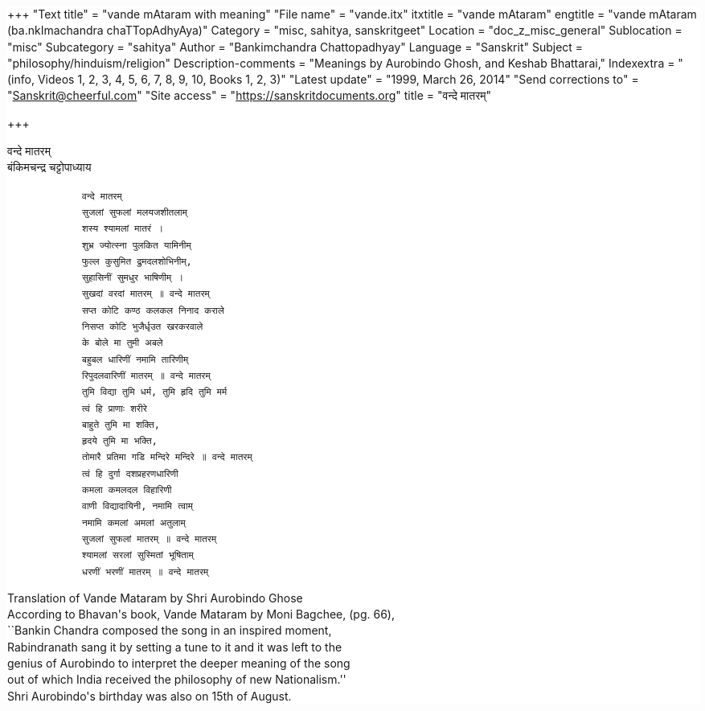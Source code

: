 +++
"Text title" = "vande mAtaram with meaning"
"File name" = "vande.itx"
itxtitle = "vande mAtaram"
engtitle = "vande mAtaram (ba.nkImachandra chaTTopAdhyAya)"
Category = "misc, sahitya, sanskritgeet"
Location = "doc_z_misc_general"
Sublocation = "misc"
Subcategory = "sahitya"
Author = "Bankimchandra Chattopadhyay"
Language = "Sanskrit"
Subject = "philosophy/hinduism/religion"
Description-comments = "Meanings by Aurobindo Ghosh, and Keshab Bhattarai,"
Indexextra = "(info, Videos 1, 2, 3, 4, 5, 6, 7, 8, 9, 10, Books 1, 2, 3)"
"Latest update" = "1999, March 26, 2014"
"Send corrections to" = "Sanskrit@cheerful.com"
"Site access" = "https://sanskritdocuments.org"
title = "वन्दे मातरम्"

+++
  
 वन्दे मातरम्   
                 बंकिमचन्द्र चट्टोपाध्याय  
                   
                 वन्दे मातरम्  
                 सुजलां सुफलां मलयजशीतलाम्  
                 शस्य श्यामलां मातरं ।  
                 शुभ्र ज्योत्स्ना पुलकित यामिनीम्  
                 फुल्ल कुसुमित द्रुमदलशोभिनीम्,  
                 सुहासिनीं सुमधुर भाषिणीम् ।  
                 सुखदां वरदां मातरम् ॥ वन्दे मातरम्  
                 सप्त कोटि कण्ठ कलकल निनाद कराले  
                 निसप्त कोटि भुजैर्धृउत खरकरवाले  
                 के बोले मा तुमी अबले  
                 बहुबल धारिणीं नमामि तारिणीम्  
                 रिपुदलवारिणीं मातरम् ॥ वन्दे मातरम्  
                 तुमि विद्या तुमि धर्म, तुमि हृदि तुमि मर्म  
                 त्वं हि प्राणाः शरीरे  
                 बाहुते तुमि मा शक्ति,  
                 हृदये तुमि मा भक्ति,  
                 तोमारै प्रतिमा गडि मन्दिरे मन्दिरे ॥ वन्दे मातरम्  
                 त्वं हि दुर्गा दशप्रहरणधारिणी  
                 कमला कमलदल विहारिणी  
                 वाणी विद्यादायिनी, नमामि त्वाम्  
                 नमामि कमलां अमलां अतुलाम्  
                 सुजलां सुफलां मातरम् ॥ वन्दे मातरम्  
                 श्यामलां सरलां सुस्मितां भूषिताम्  
                 धरणीं भरणीं मातरम् ॥ वन्दे मातरम्  
  
  
  
  
  
 Translation of Vande Mataram by Shri Aurobindo Ghose  
According to Bhavan's book, Vande Mataram by Moni Bagchee, (pg. 66),  
``Bankin Chandra composed the song in an inspired moment,  
Rabindranath sang it by setting a tune to it and it was left to the  
genius of Aurobindo to interpret the deeper meaning of the song  
out of which India received the philosophy of new Nationalism.''  
Shri Aurobindo's birthday was also on 15th of August.  
  